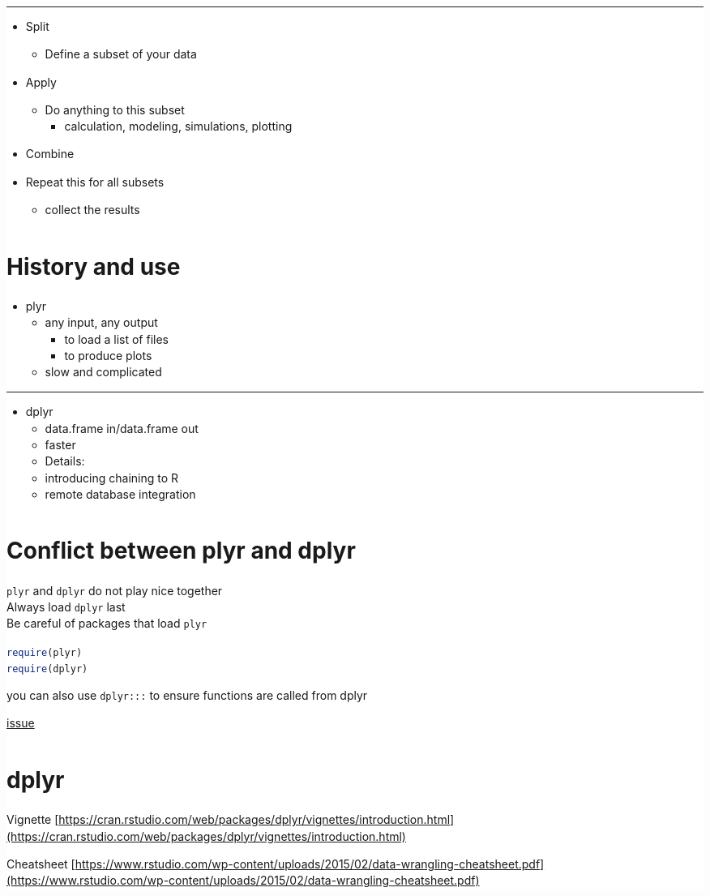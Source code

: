 ***
  
- Split
  - Define a subset of your data
- Apply
  - Do anything to this subset 
    - calculation, modeling, simulations, plotting
- Combine

- Repeat this for all subsets
  - collect the results
  

History and use
===

- plyr
  - any input, any output
      - to load a list of files
      - to produce plots
  - slow and complicated

***

- dplyr
  - data.frame in/data.frame out
  - faster
  - Details:
   - introducing chaining to R
   - remote database integration
    
    
Conflict between plyr and dplyr
===

`plyr` and `dplyr` do not play nice together  
Always load `dplyr` last  
Be careful of packages that load `plyr` 


```r
require(plyr)
require(dplyr)
```

you can also use `dplyr:::` to ensure functions are called from dplyr  

[issue](https://github.com/hadley/dplyr/issues/347)

dplyr    
===

Vignette
[https://cran.rstudio.com/web/packages/dplyr/vignettes/introduction.html](https://cran.rstudio.com/web/packages/dplyr/vignettes/introduction.html)

Cheatsheet
[https://www.rstudio.com/wp-content/uploads/2015/02/data-wrangling-cheatsheet.pdf](https://www.rstudio.com/wp-content/uploads/2015/02/data-wrangling-cheatsheet.pdf)

